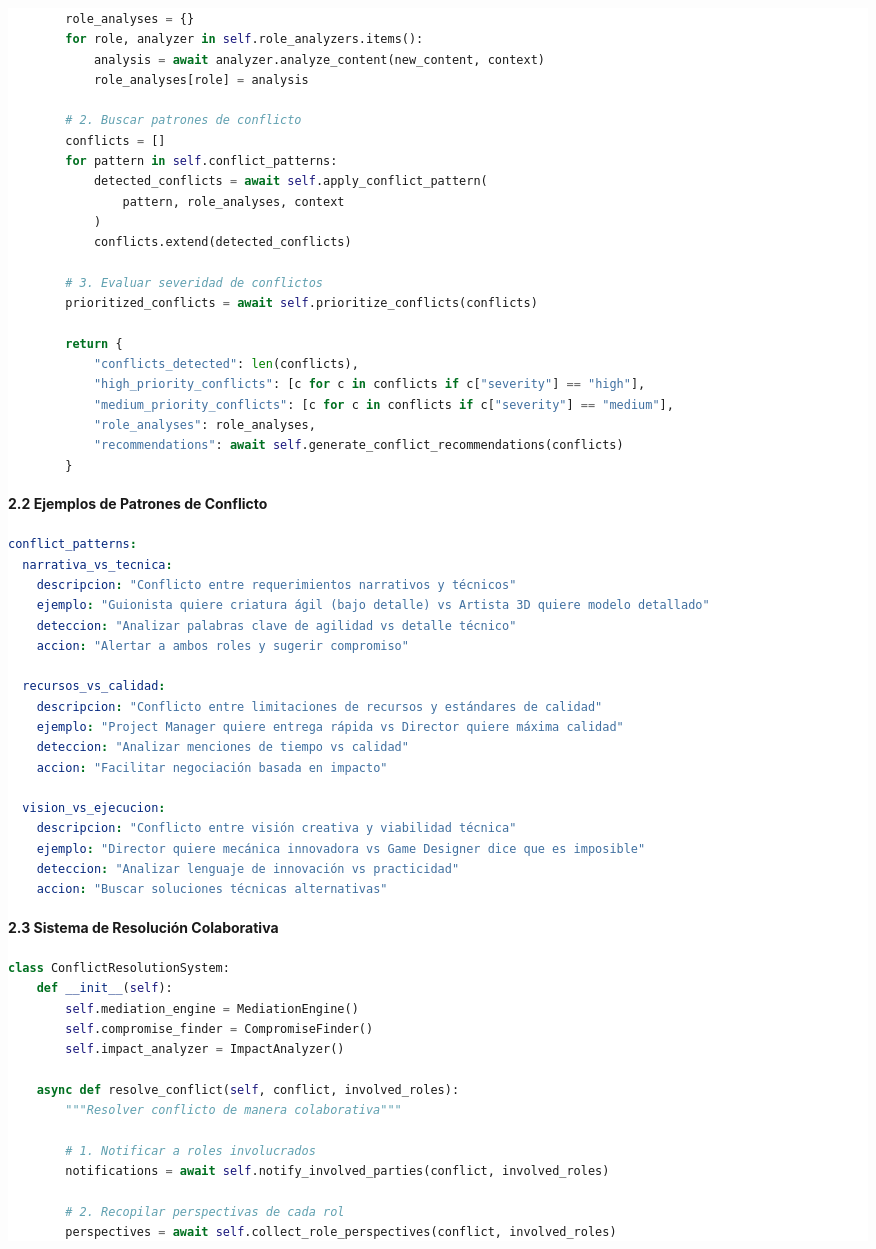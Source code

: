 ```python
        role_analyses = {}
        for role, analyzer in self.role_analyzers.items():
            analysis = await analyzer.analyze_content(new_content, context)
            role_analyses[role] = analysis

        # 2. Buscar patrones de conflicto
        conflicts = []
        for pattern in self.conflict_patterns:
            detected_conflicts = await self.apply_conflict_pattern(
                pattern, role_analyses, context
            )
            conflicts.extend(detected_conflicts)

        # 3. Evaluar severidad de conflictos
        prioritized_conflicts = await self.prioritize_conflicts(conflicts)

        return {
            "conflicts_detected": len(conflicts),
            "high_priority_conflicts": [c for c in conflicts if c["severity"] == "high"],
            "medium_priority_conflicts": [c for c in conflicts if c["severity"] == "medium"],
            "role_analyses": role_analyses,
            "recommendations": await self.generate_conflict_recommendations(conflicts)
        }
```

#### 2.2 Ejemplos de Patrones de Conflicto

```yaml
conflict_patterns:
  narrativa_vs_tecnica:
    descripcion: "Conflicto entre requerimientos narrativos y técnicos"
    ejemplo: "Guionista quiere criatura ágil (bajo detalle) vs Artista 3D quiere modelo detallado"
    deteccion: "Analizar palabras clave de agilidad vs detalle técnico"
    accion: "Alertar a ambos roles y sugerir compromiso"

  recursos_vs_calidad:
    descripcion: "Conflicto entre limitaciones de recursos y estándares de calidad"
    ejemplo: "Project Manager quiere entrega rápida vs Director quiere máxima calidad"
    deteccion: "Analizar menciones de tiempo vs calidad"
    accion: "Facilitar negociación basada en impacto"

  vision_vs_ejecucion:
    descripcion: "Conflicto entre visión creativa y viabilidad técnica"
    ejemplo: "Director quiere mecánica innovadora vs Game Designer dice que es imposible"
    deteccion: "Analizar lenguaje de innovación vs practicidad"
    accion: "Buscar soluciones técnicas alternativas"
```

#### 2.3 Sistema de Resolución Colaborativa

```python
class ConflictResolutionSystem:
    def __init__(self):
        self.mediation_engine = MediationEngine()
        self.compromise_finder = CompromiseFinder()
        self.impact_analyzer = ImpactAnalyzer()

    async def resolve_conflict(self, conflict, involved_roles):
        """Resolver conflicto de manera colaborativa"""

        # 1. Notificar a roles involucrados
        notifications = await self.notify_involved_parties(conflict, involved_roles)

        # 2. Recopilar perspectivas de cada rol
        perspectives = await self.collect_role_perspectives(conflict, involved_roles)
```
